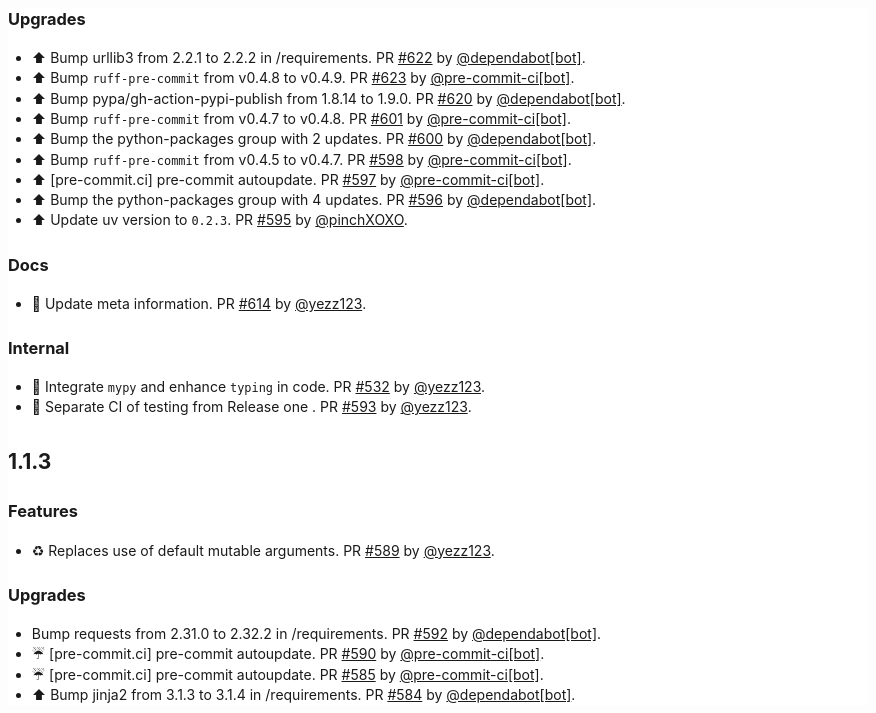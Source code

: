### Upgrades

* ⬆️️️️ Bump urllib3 from 2.2.1 to 2.2.2 in /requirements. PR [#622](https://github.com/yezz123/authx/pull/622) by [@dependabot[bot]](https://github.com/apps/dependabot).
* ⬆️️️️ Bump `ruff-pre-commit` from v0.4.8 to v0.4.9. PR [#623](https://github.com/yezz123/authx/pull/623) by [@pre-commit-ci[bot]](https://github.com/apps/pre-commit-ci).
* ⬆️️️️ Bump pypa/gh-action-pypi-publish from 1.8.14 to 1.9.0. PR [#620](https://github.com/yezz123/authx/pull/620) by [@dependabot[bot]](https://github.com/apps/dependabot).
* ⬆️️️️ Bump `ruff-pre-commit` from v0.4.7 to v0.4.8. PR [#601](https://github.com/yezz123/authx/pull/601) by [@pre-commit-ci[bot]](https://github.com/apps/pre-commit-ci).
* ⬆️️️️ Bump the python-packages group with 2 updates. PR [#600](https://github.com/yezz123/authx/pull/600) by [@dependabot[bot]](https://github.com/apps/dependabot).
* ⬆️️️️ Bump `ruff-pre-commit` from v0.4.5 to v0.4.7. PR [#598](https://github.com/yezz123/authx/pull/598) by [@pre-commit-ci[bot]](https://github.com/apps/pre-commit-ci).
* ⬆️️️️ [pre-commit.ci] pre-commit autoupdate. PR [#597](https://github.com/yezz123/authx/pull/597) by [@pre-commit-ci[bot]](https://github.com/apps/pre-commit-ci).
* ⬆️️️️ Bump the python-packages group with 4 updates. PR [#596](https://github.com/yezz123/authx/pull/596) by [@dependabot[bot]](https://github.com/apps/dependabot).
* ⬆️️️️ Update uv version to `0.2.3`. PR [#595](https://github.com/yezz123/authx/pull/595) by [@pinchXOXO](https://github.com/pinchXOXO).

### Docs

* 📝 Update meta information. PR [#614](https://github.com/yezz123/authx/pull/614) by [@yezz123](https://github.com/yezz123).

### Internal

* 🔨 Integrate `mypy` and enhance `typing` in code. PR [#532](https://github.com/yezz123/authx/pull/532) by [@yezz123](https://github.com/yezz123).
* 🔧 Separate CI of testing from Release one . PR [#593](https://github.com/yezz123/authx/pull/593) by [@yezz123](https://github.com/yezz123).

## 1.1.3

### Features

* ♻️ Replaces use of default mutable arguments. PR [#589](https://github.com/yezz123/authx/pull/589) by [@yezz123](https://github.com/yezz123).

### Upgrades

* Bump requests from 2.31.0 to 2.32.2 in /requirements. PR [#592](https://github.com/yezz123/authx/pull/592) by [@dependabot[bot]](https://github.com/apps/dependabot).
* ☔ [pre-commit.ci] pre-commit autoupdate. PR [#590](https://github.com/yezz123/authx/pull/590) by [@pre-commit-ci[bot]](https://github.com/apps/pre-commit-ci).
* ☔ [pre-commit.ci] pre-commit autoupdate. PR [#585](https://github.com/yezz123/authx/pull/585) by [@pre-commit-ci[bot]](https://github.com/apps/pre-commit-ci).
* ⬆️️️️ Bump jinja2 from 3.1.3 to 3.1.4 in /requirements. PR [#584](https://github.com/yezz123/authx/pull/584) by [@dependabot[bot]](https://github.com/apps/dependabot).
